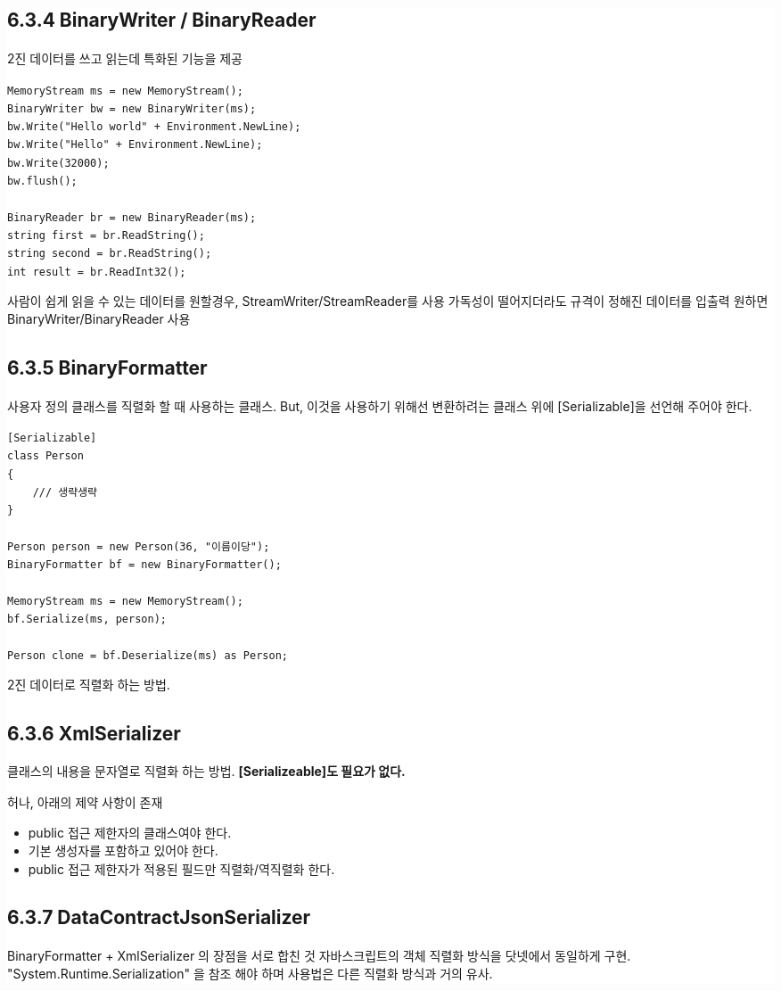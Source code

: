 ## 6.3.4 BinaryWriter / BinaryReader
2진 데이터를 쓰고 읽는데 특화된 기능을 제공
```
MemoryStream ms = new MemoryStream();
BinaryWriter bw = new BinaryWriter(ms);
bw.Write("Hello world" + Environment.NewLine);
bw.Write("Hello" + Environment.NewLine);
bw.Write(32000);
bw.flush();

BinaryReader br = new BinaryReader(ms);
string first = br.ReadString();
string second = br.ReadString();
int result = br.ReadInt32();
```

사람이 쉽게 읽을 수 있는 데이터를 원할경우, StreamWriter/StreamReader를 사용
가독성이 떨어지더라도 규격이 정해진 데이터를 입출력 원하면 BinaryWriter/BinaryReader 사용

## 6.3.5 BinaryFormatter
사용자 정의 클래스를 직렬화 할 때 사용하는 클래스.
But, 이것을 사용하기 위해선 변환하려는 클래스 위에 [Serializable]을 선언해 주어야 한다.
```
[Serializable]
class Person
{
    /// 생략생략
}

Person person = new Person(36, "이름이당");
BinaryFormatter bf = new BinaryFormatter();

MemoryStream ms = new MemoryStream();
bf.Serialize(ms, person);

Person clone = bf.Deserialize(ms) as Person;
```
2진 데이터로 직렬화 하는 방법.

## 6.3.6 XmlSerializer
클래스의 내용을 문자열로 직렬화 하는 방법.
<b>[Serializeable]도 필요가 없다.</b>

허나, 아래의 제약 사항이 존재
- public 접근 제한자의 클래스여야 한다.
- 기본 생성자를 포함하고 있어야 한다.
- public 접근 제한자가 적용된 필드만 직렬화/역직렬화 한다.

## 6.3.7 DataContractJsonSerializer
BinaryFormatter + XmlSerializer 의 장점을 서로 합친 것
자바스크립트의 객체 직렬화 방식을 닷넷에서 동일하게 구현.
"System.Runtime.Serialization" 을 참조 해야 하며
사용법은 다른 직렬화 방식과 거의 유사.
